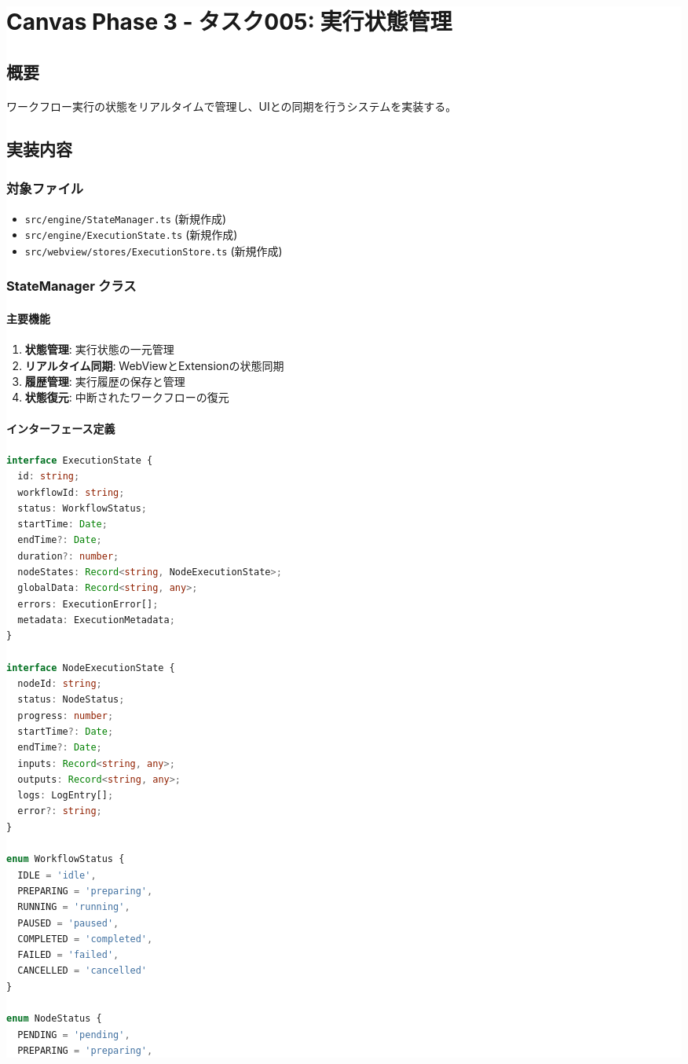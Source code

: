 # Canvas Phase 3 - タスク005: 実行状態管理

## 概要
ワークフロー実行の状態をリアルタイムで管理し、UIとの同期を行うシステムを実装する。

## 実装内容

### 対象ファイル
- `src/engine/StateManager.ts` (新規作成)
- `src/engine/ExecutionState.ts` (新規作成)
- `src/webview/stores/ExecutionStore.ts` (新規作成)

### StateManager クラス

#### 主要機能
1. **状態管理**: 実行状態の一元管理
2. **リアルタイム同期**: WebViewとExtensionの状態同期
3. **履歴管理**: 実行履歴の保存と管理
4. **状態復元**: 中断されたワークフローの復元

#### インターフェース定義
```typescript
interface ExecutionState {
  id: string;
  workflowId: string;
  status: WorkflowStatus;
  startTime: Date;
  endTime?: Date;
  duration?: number;
  nodeStates: Record<string, NodeExecutionState>;
  globalData: Record<string, any>;
  errors: ExecutionError[];
  metadata: ExecutionMetadata;
}

interface NodeExecutionState {
  nodeId: string;
  status: NodeStatus;
  progress: number;
  startTime?: Date;
  endTime?: Date;
  inputs: Record<string, any>;
  outputs: Record<string, any>;
  logs: LogEntry[];
  error?: string;
}

enum WorkflowStatus {
  IDLE = 'idle',
  PREPARING = 'preparing',
  RUNNING = 'running',
  PAUSED = 'paused',
  COMPLETED = 'completed',
  FAILED = 'failed',
  CANCELLED = 'cancelled'
}

enum NodeStatus {
  PENDING = 'pending',
  PREPARING = 'preparing',
```